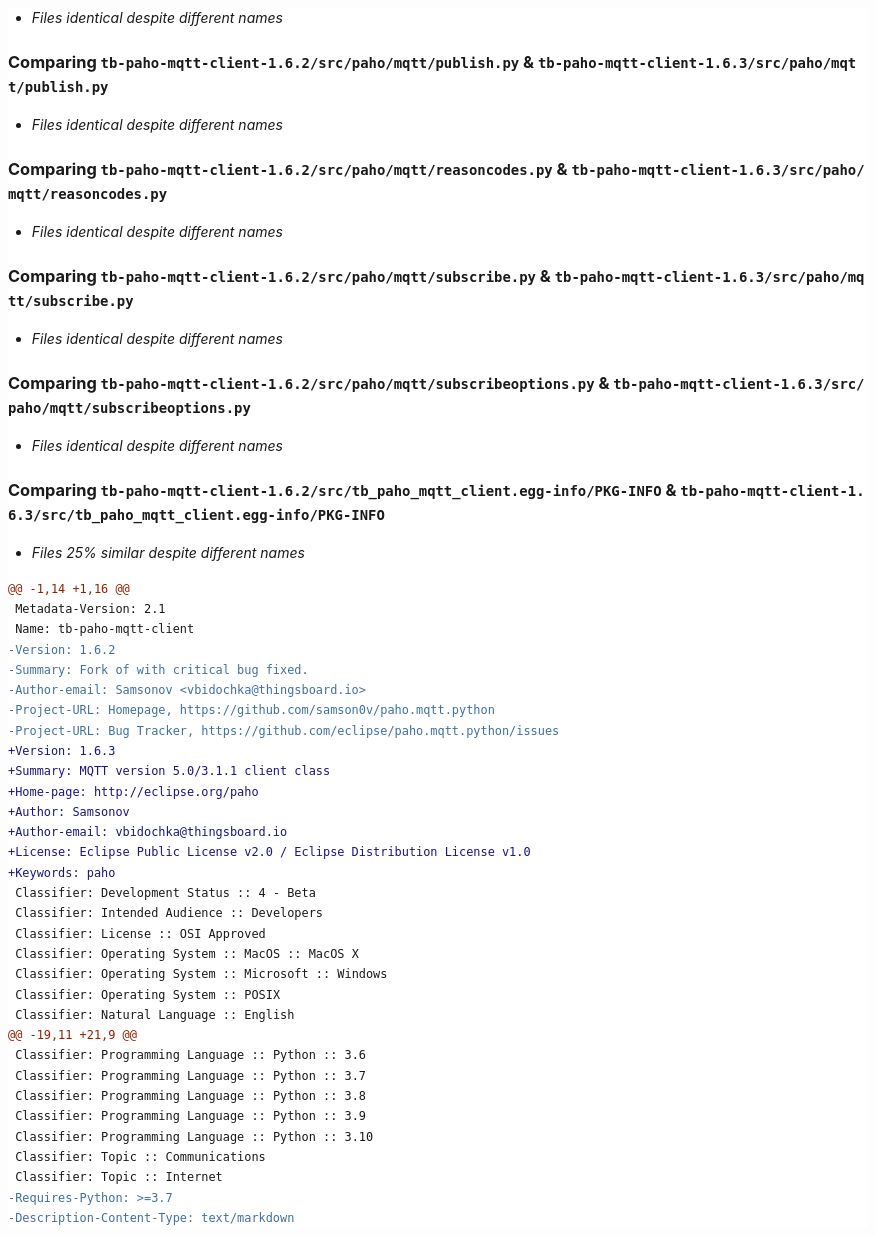  * *Files identical despite different names*

### Comparing `tb-paho-mqtt-client-1.6.2/src/paho/mqtt/publish.py` & `tb-paho-mqtt-client-1.6.3/src/paho/mqtt/publish.py`

 * *Files identical despite different names*

### Comparing `tb-paho-mqtt-client-1.6.2/src/paho/mqtt/reasoncodes.py` & `tb-paho-mqtt-client-1.6.3/src/paho/mqtt/reasoncodes.py`

 * *Files identical despite different names*

### Comparing `tb-paho-mqtt-client-1.6.2/src/paho/mqtt/subscribe.py` & `tb-paho-mqtt-client-1.6.3/src/paho/mqtt/subscribe.py`

 * *Files identical despite different names*

### Comparing `tb-paho-mqtt-client-1.6.2/src/paho/mqtt/subscribeoptions.py` & `tb-paho-mqtt-client-1.6.3/src/paho/mqtt/subscribeoptions.py`

 * *Files identical despite different names*

### Comparing `tb-paho-mqtt-client-1.6.2/src/tb_paho_mqtt_client.egg-info/PKG-INFO` & `tb-paho-mqtt-client-1.6.3/src/tb_paho_mqtt_client.egg-info/PKG-INFO`

 * *Files 25% similar despite different names*

```diff
@@ -1,14 +1,16 @@
 Metadata-Version: 2.1
 Name: tb-paho-mqtt-client
-Version: 1.6.2
-Summary: Fork of with critical bug fixed.
-Author-email: Samsonov <vbidochka@thingsboard.io>
-Project-URL: Homepage, https://github.com/samson0v/paho.mqtt.python
-Project-URL: Bug Tracker, https://github.com/eclipse/paho.mqtt.python/issues
+Version: 1.6.3
+Summary: MQTT version 5.0/3.1.1 client class
+Home-page: http://eclipse.org/paho
+Author: Samsonov
+Author-email: vbidochka@thingsboard.io
+License: Eclipse Public License v2.0 / Eclipse Distribution License v1.0
+Keywords: paho
 Classifier: Development Status :: 4 - Beta
 Classifier: Intended Audience :: Developers
 Classifier: License :: OSI Approved
 Classifier: Operating System :: MacOS :: MacOS X
 Classifier: Operating System :: Microsoft :: Windows
 Classifier: Operating System :: POSIX
 Classifier: Natural Language :: English
@@ -19,11 +21,9 @@
 Classifier: Programming Language :: Python :: 3.6
 Classifier: Programming Language :: Python :: 3.7
 Classifier: Programming Language :: Python :: 3.8
 Classifier: Programming Language :: Python :: 3.9
 Classifier: Programming Language :: Python :: 3.10
 Classifier: Topic :: Communications
 Classifier: Topic :: Internet
-Requires-Python: >=3.7
-Description-Content-Type: text/markdown
```